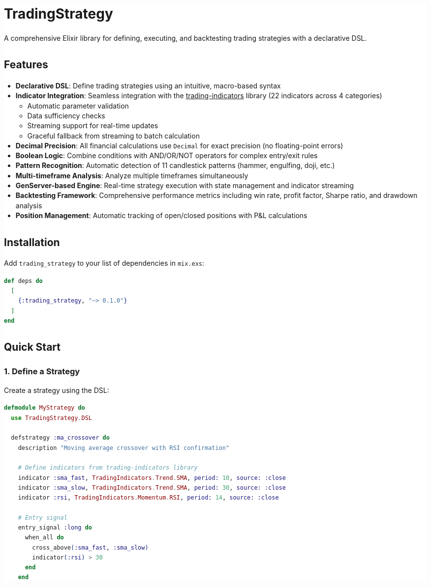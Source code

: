 # TradingStrategy

A comprehensive Elixir library for defining, executing, and backtesting trading strategies with a declarative DSL.

## Features

- **Declarative DSL**: Define trading strategies using an intuitive, macro-based syntax
- **Indicator Integration**: Seamless integration with the [trading-indicators](https://github.com/rzcastilho/trading-indicators) library (22 indicators across 4 categories)
  - Automatic parameter validation
  - Data sufficiency checks
  - Streaming support for real-time updates
  - Graceful fallback from streaming to batch calculation
- **Decimal Precision**: All financial calculations use `Decimal` for exact precision (no floating-point errors)
- **Boolean Logic**: Combine conditions with AND/OR/NOT operators for complex entry/exit rules
- **Pattern Recognition**: Automatic detection of 11 candlestick patterns (hammer, engulfing, doji, etc.)
- **Multi-timeframe Analysis**: Analyze multiple timeframes simultaneously
- **GenServer-based Engine**: Real-time strategy execution with state management and indicator streaming
- **Backtesting Framework**: Comprehensive performance metrics including win rate, profit factor, Sharpe ratio, and drawdown analysis
- **Position Management**: Automatic tracking of open/closed positions with P&L calculations

## Installation

Add `trading_strategy` to your list of dependencies in `mix.exs`:

```elixir
def deps do
  [
    {:trading_strategy, "~> 0.1.0"}
  ]
end
```

## Quick Start

### 1. Define a Strategy

Create a strategy using the DSL:

```elixir
defmodule MyStrategy do
  use TradingStrategy.DSL

  defstrategy :ma_crossover do
    description "Moving average crossover with RSI confirmation"

    # Define indicators from trading-indicators library
    indicator :sma_fast, TradingIndicators.Trend.SMA, period: 10, source: :close
    indicator :sma_slow, TradingIndicators.Trend.SMA, period: 30, source: :close
    indicator :rsi, TradingIndicators.Momentum.RSI, period: 14, source: :close

    # Entry signal
    entry_signal :long do
      when_all do
        cross_above(:sma_fast, :sma_slow)
        indicator(:rsi) > 30
      end
    end
```